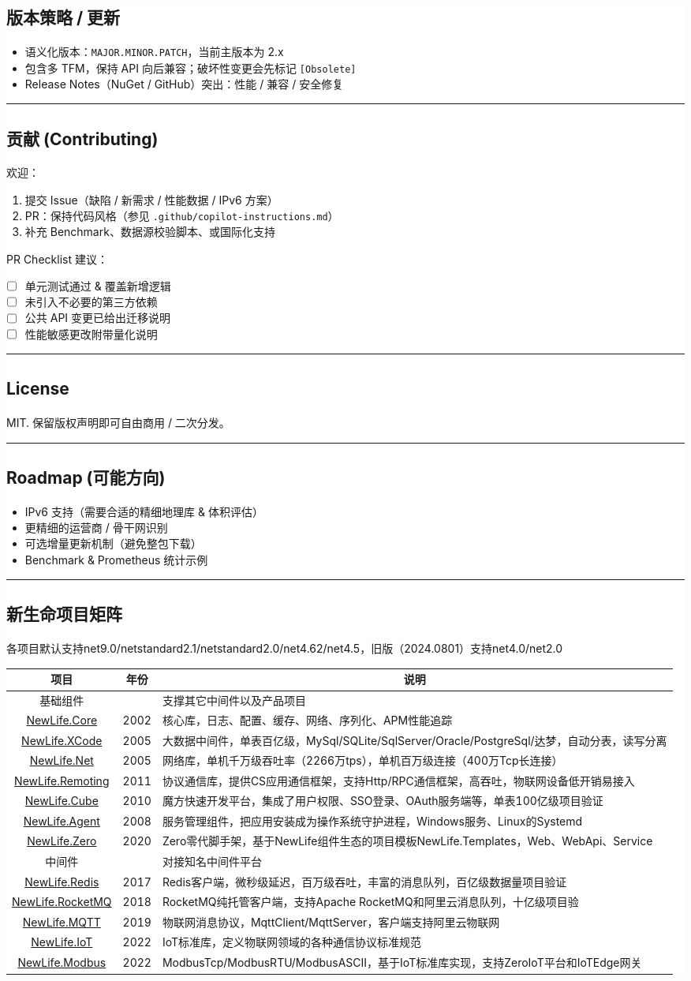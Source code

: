 ## 版本策略 / 更新
- 语义化版本：`MAJOR.MINOR.PATCH`，当前主版本为 2.x
- 包含多 TFM，保持 API 向后兼容；破坏性变更会先标记 `[Obsolete]`
- Release Notes（NuGet / GitHub）突出：性能 / 兼容 / 安全修复

---
## 贡献 (Contributing)
欢迎：
1. 提交 Issue（缺陷 / 新需求 / 性能数据 / IPv6 方案）
2. PR：保持代码风格（参见 `.github/copilot-instructions.md`）
3. 补充 Benchmark、数据源校验脚本、或国际化支持

PR Checklist 建议：
- [ ] 单元测试通过 & 覆盖新增逻辑
- [ ] 未引入不必要的第三方依赖
- [ ] 公共 API 变更已给出迁移说明
- [ ] 性能敏感更改附带量化说明

---
## License
MIT. 保留版权声明即可自由商用 / 二次分发。

---
## Roadmap (可能方向)
- IPv6 支持（需要合适的精细地理库 & 体积评估）
- 更精细的运营商 / 骨干网识别
- 可选增量更新机制（避免整包下载）
- Benchmark & Prometheus 统计示例

---

## 新生命项目矩阵
各项目默认支持net9.0/netstandard2.1/netstandard2.0/net4.62/net4.5，旧版（2024.0801）支持net4.0/net2.0  

|                               项目                               | 年份  | 说明                                                                                        |
| :--------------------------------------------------------------: | :---: | ------------------------------------------------------------------------------------------- |
|                             基础组件                             |       | 支撑其它中间件以及产品项目                                                                  |
|          [NewLife.Core](https://github.com/NewLifeX/X)           | 2002  | 核心库，日志、配置、缓存、网络、序列化、APM性能追踪                                         |
|    [NewLife.XCode](https://github.com/NewLifeX/NewLife.XCode)    | 2005  | 大数据中间件，单表百亿级，MySql/SQLite/SqlServer/Oracle/PostgreSql/达梦，自动分表，读写分离 |
|      [NewLife.Net](https://github.com/NewLifeX/NewLife.Net)      | 2005  | 网络库，单机千万级吞吐率（2266万tps），单机百万级连接（400万Tcp长连接）                     |
| [NewLife.Remoting](https://github.com/NewLifeX/NewLife.Remoting) | 2011  | 协议通信库，提供CS应用通信框架，支持Http/RPC通信框架，高吞吐，物联网设备低开销易接入        |
|     [NewLife.Cube](https://github.com/NewLifeX/NewLife.Cube)     | 2010  | 魔方快速开发平台，集成了用户权限、SSO登录、OAuth服务端等，单表100亿级项目验证               |
|    [NewLife.Agent](https://github.com/NewLifeX/NewLife.Agent)    | 2008  | 服务管理组件，把应用安装成为操作系统守护进程，Windows服务、Linux的Systemd                   |
|     [NewLife.Zero](https://github.com/NewLifeX/NewLife.Zero)     | 2020  | Zero零代脚手架，基于NewLife组件生态的项目模板NewLife.Templates，Web、WebApi、Service        |
|                              中间件                              |       | 对接知名中间件平台                                                                          |
|    [NewLife.Redis](https://github.com/NewLifeX/NewLife.Redis)    | 2017  | Redis客户端，微秒级延迟，百万级吞吐，丰富的消息队列，百亿级数据量项目验证                   |
| [NewLife.RocketMQ](https://github.com/NewLifeX/NewLife.RocketMQ) | 2018  | RocketMQ纯托管客户端，支持Apache RocketMQ和阿里云消息队列，十亿级项目验                     |
|     [NewLife.MQTT](https://github.com/NewLifeX/NewLife.MQTT)     | 2019  | 物联网消息协议，MqttClient/MqttServer，客户端支持阿里云物联网                               |
|      [NewLife.IoT](https://github.com/NewLifeX/NewLife.IoT)      | 2022  | IoT标准库，定义物联网领域的各种通信协议标准规范                                             |
|   [NewLife.Modbus](https://github.com/NewLifeX/NewLife.Modbus)   | 2022  | ModbusTcp/ModbusRTU/ModbusASCII，基于IoT标准库实现，支持ZeroIoT平台和IoTEdge网关            |